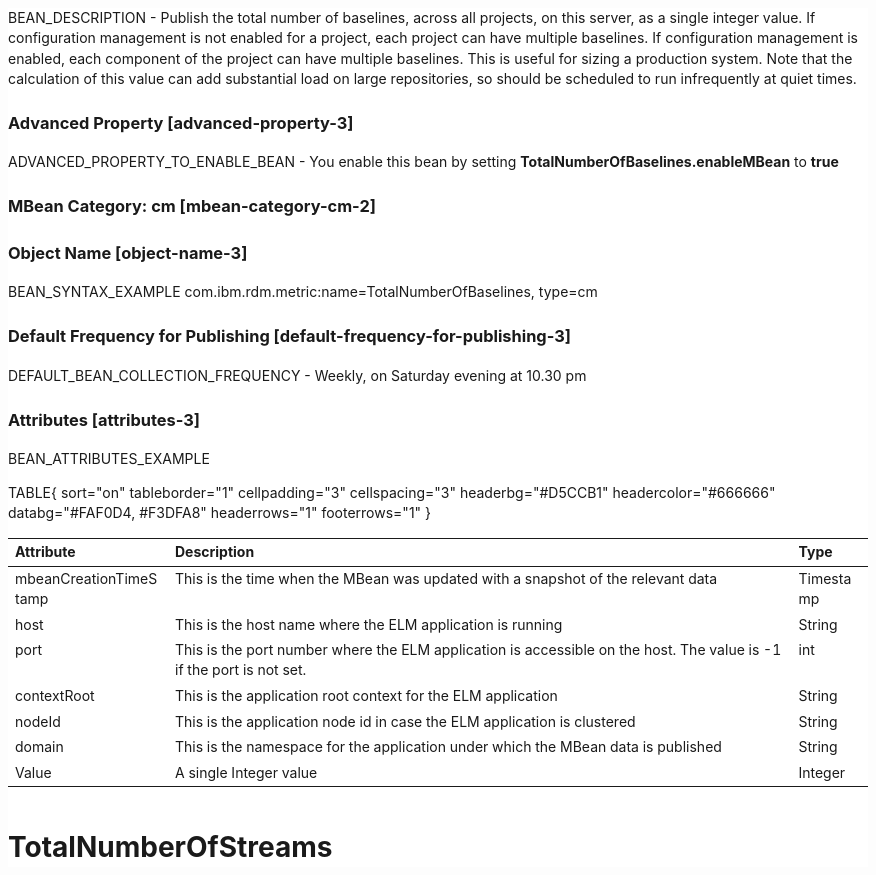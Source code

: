 BEAN_DESCRIPTION - Publish the total number of baselines, across all
projects, on this server, as a single integer value. If configuration
management is not enabled for a project, each project can have multiple
baselines. If configuration management is enabled, each component of the
project can have multiple baselines. This is useful for sizing a
production system. Note that the calculation of this value can add
substantial load on large repositories, so should be scheduled to run
infrequently at quiet times.

### Advanced Property [advanced-property-3]

ADVANCED_PROPERTY_TO_ENABLE_BEAN - You enable this bean by setting
**TotalNumberOfBaselines.enableMBean** to **true**

### MBean Category: **cm** [mbean-category-cm-2]

### Object Name [object-name-3]

BEAN_SYNTAX_EXAMPLE com.ibm.rdm.metric:name=TotalNumberOfBaselines,
type=cm

### Default Frequency for Publishing [default-frequency-for-publishing-3]

DEFAULT_BEAN_COLLECTION_FREQUENCY - Weekly, on Saturday evening at 10.30
pm

### Attributes [attributes-3]

BEAN_ATTRIBUTES_EXAMPLE

TABLE{ sort="on" tableborder="1" cellpadding="3" cellspacing="3"
headerbg="#D5CCB1" headercolor="#666666" databg="#FAF0D4, \#F3DFA8"
headerrows="1" footerrows="1" }

| Attribute | Description | Type |
|:---|:---|:---|
| mbeanCreationTimeStamp | This is the time when the MBean was updated with a snapshot of the relevant data | Timestamp |
| host | This is the host name where the ELM application is running | String |
| port | This is the port number where the ELM application is accessible on the host. The value is -1 if the port is not set. | int |
| contextRoot | This is the application root context for the ELM application | String |
| nodeId | This is the application node id in case the ELM application is clustered | String |
| domain | This is the namespace for the application under which the MBean data is published | String |
| Value | A single Integer value | Integer |

# TotalNumberOfStreams
